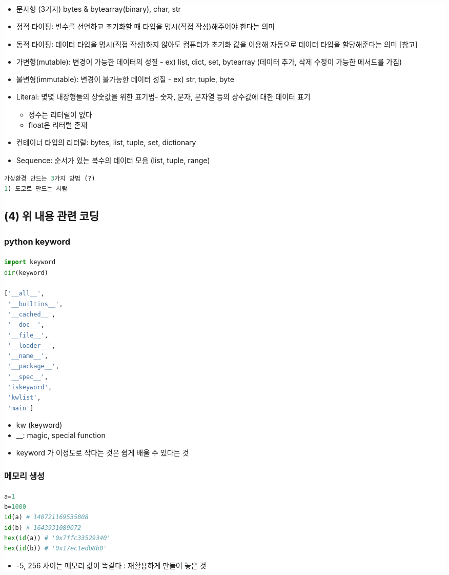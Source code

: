 - 문자형 (3가지)
bytes & bytearray(binary), char, str

- 정적 타이핑: 변수를 선언하고 초기화할 때 타입을 명시(직접 작성)해주어야 한다는 의미
- 동적 타이핑: 데이터 타입을 명시(직접 작성)하지 않아도 컴퓨터가 초기화 값을 이용해 자동으로 데이터 타입을 할당해준다는 의미 [[참고](https://christoper31.postype.com/post/1891094)]

- 가변형(mutable): 변경이 가능한 데이터의 성질 - ex) list, dict, set, bytearray (데이터 추가, 삭제 수정이 가능한 메서드를 가짐)
- 불변형(immutable): 변경이 불가능한 데이터 성질 - ex) str, tuple, byte

- Literal: 몇몇 내장형들의 상숫값을 위한 표기법- 숫자, 문자, 문자열 등의 상수값에 대한 데이터 표기 
    - 정수는 리터럴이 없다 
    - float은 리터럴 존재
* 컨테이너 타입의 리터럴: bytes, list, tuple, set, dictionary

- Sequence: 순서가 있는 복수의 데이터 모음 (list, tuple, range) 

```ruby 
가상환경 만드는 3가지 방법 (?)
1) 도코로 만드는 사람
```

## (4) 위 내용 관련 코딩 
### python keyword
```python
import keyword
dir(keyword)

['__all__',
 '__builtins__',
 '__cached__',
 '__doc__',
 '__file__',
 '__loader__',
 '__name__',
 '__package__',
 '__spec__',
 'iskeyword',
 'kwlist',
 'main']
 ```
* kw (keyword)
* __: magic, special function
- keyword 가 이정도로 작다는 것은 쉽게 배울 수 있다는 것 

### 메모리 생성
```python
a=1
b=1000
id(a) # 140721169535808
id(b) # 1643931089072
hex(id(a)) # '0x7ffc33529340'
hex(id(b)) # '0x17ec1edb8b0'
```
* -5, 256 사이는 메모리 값이 똑같다 : 재활용하게 만들어 놓은 것 
